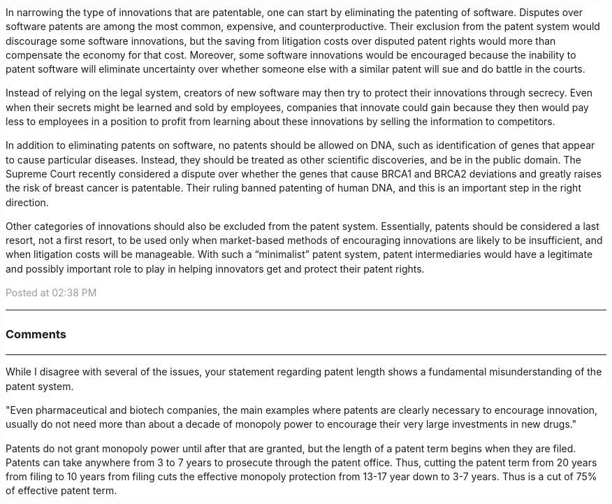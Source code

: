 In narrowing the type of innovations that are patentable, one
can start by eliminating the patenting of software. Disputes over software
patents are among the most common, expensive, and counterproductive. Their
exclusion from the patent system would discourage some software innovations,
but the saving from litigation costs over disputed patent rights would more
than compensate the economy for that cost. Moreover, some software innovations
would be encouraged because the inability to patent software will eliminate
uncertainty over whether someone else with a similar patent will sue and do
battle in the courts.

Instead of relying on the legal system, creators of new
software may then try to protect their innovations through secrecy. Even when
their secrets might be learned and sold by employees, companies that innovate
could gain because they then would pay less to employees in a position to
profit from learning about these innovations by selling the information to
competitors.

In addition to eliminating patents on software, no patents
should be allowed on DNA, such as identification of genes that appear to cause
particular diseases. Instead, they should be treated as other scientific
discoveries, and be in the public domain. The Supreme Court recently considered
a dispute over whether the genes that cause BRCA1 and BRCA2 deviations and
greatly raises the risk of breast cancer is patentable. Their ruling banned
patenting of human DNA, and this is an important step in the right direction.

Other categories of innovations should also be excluded from
the patent system. Essentially, patents should be considered a last resort, not
a first resort, to be used only when market-based methods of encouraging
innovations are likely to be insufficient, and when litigation costs will be manageable.
With such a “minimalist” patent system, patent intermediaries would have a
legitimate and possibly important role to play in helping innovators get and
protect their patent rights.

<span style="color:#999">Posted at 02:38 PM</span>



---

### Comments

---

While I disagree with several of the issues, your statement regarding patent length shows a fundamental misunderstanding of the patent system.  

"Even pharmaceutical and biotech companies, the main examples where patents are clearly necessary to encourage innovation, usually do not need more than about a decade of monopoly power to encourage their very large investments in new drugs."

Patents do not grant monopoly power until after that are granted, but the length of a patent term begins when they are filed.  Patents can take anywhere from 3 to 7 years to prosecute through the patent office.  Thus, cutting the patent term from 20 years from filing to 10 years from filing cuts the effective monopoly protection from 13-17 year down to 3-7 years.  Thus is a cut of 75% of effective patent term.  
